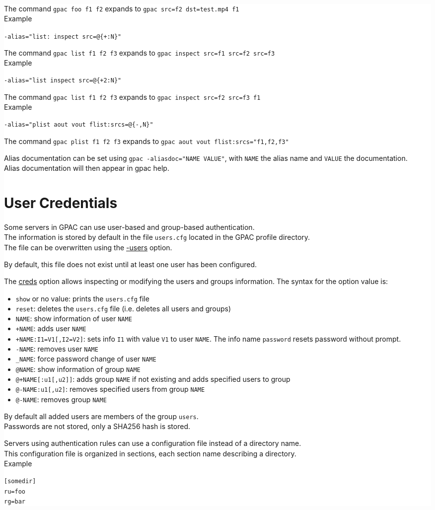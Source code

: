 The command `gpac foo f1 f2` expands to `gpac src=f2 dst=test.mp4 f1`  
Example
```
-alias="list: inspect src=@{+:N}"
```
  
The command `gpac list f1 f2 f3` expands to `gpac inspect src=f1 src=f2 src=f3`  
Example
```
-alias="list inspect src=@{+2:N}"
```
  
The command `gpac list f1 f2 f3` expands to `gpac inspect src=f2 src=f3 f1`  
Example
```
-alias="plist aout vout flist:srcs=@{-,N}"
```
  
The command `gpac plist f1 f2 f3` expands to `gpac aout vout flist:srcs="f1,f2,f3"`    
  
Alias documentation can be set using `gpac -aliasdoc="NAME VALUE"`, with `NAME` the alias name and `VALUE` the documentation.  
Alias documentation will then appear in gpac help.  
  

# User Credentials  
  
Some servers in GPAC can use user-based and group-based authentication.  
The information is stored by default in the file `users.cfg` located in the GPAC profile directory.  
The file can be overwritten using the [-users](core_options/#users) option.  
  
By default, this file does not exist until at least one user has been configured.  
  
The [creds](#creds) option allows inspecting or modifying the users and groups information. The syntax for the option value is:  

- `show` or no value: prints the `users.cfg` file  
- `reset`: deletes the `users.cfg` file (i.e. deletes all users and groups)  
- `NAME`: show information of user `NAME`  
- `+NAME`: adds user `NAME`  
- `+NAME:I1=V1[,I2=V2]`: sets info `I1` with value `V1` to user `NAME`. The info name `password` resets password without prompt.  
- `-NAME`: removes user `NAME`  
- `_NAME`: force password change of user `NAME`  
- `@NAME`: show information of group `NAME`  
- `@+NAME[:u1[,u2]]`: adds group `NAME` if not existing and adds specified users to group  
- `@-NAME:u1[,u2]`: removes specified users from group `NAME`  
- `@-NAME`: removes group `NAME`  

  
By default all added users are members of the group `users`.  
Passwords are not stored, only a SHA256 hash is stored.  
  
Servers using authentication rules can use a configuration file instead of a directory name.  
This configuration file is organized in sections, each section name describing a directory.  
Example
```
[somedir]  
ru=foo  
rg=bar
```
  